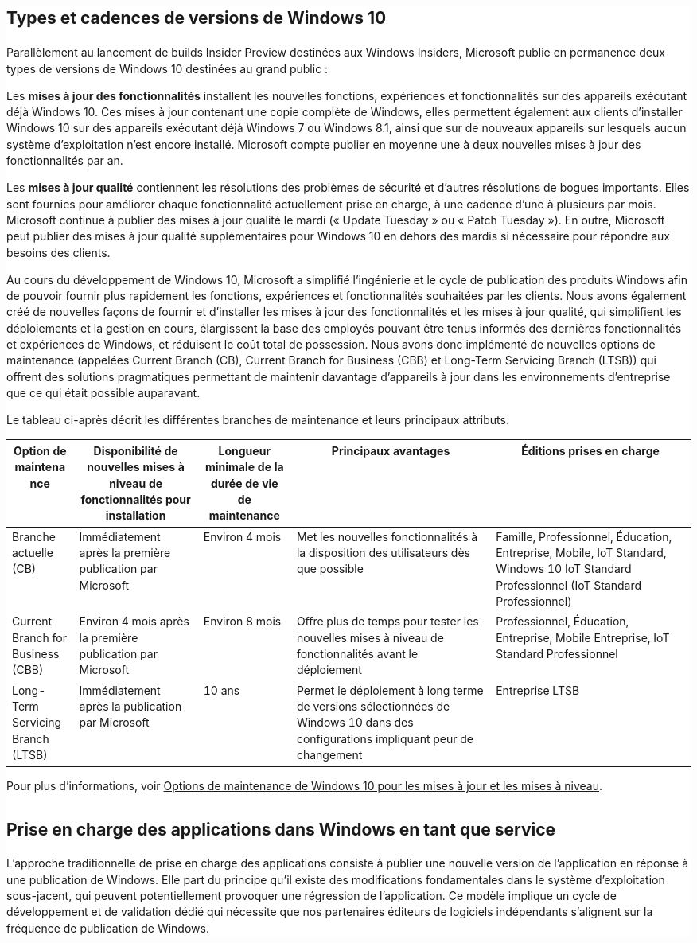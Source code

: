 ## <a name="windows-10-release-types-and-cadences"></a>Types et cadences de versions de Windows 10

Parallèlement au lancement de builds Insider Preview destinées aux Windows Insiders, Microsoft publie en permanence deux types de versions de Windows 10 destinées au grand public :

Les **mises à jour des fonctionnalités** installent les nouvelles fonctions, expériences et fonctionnalités sur des appareils exécutant déjà Windows 10. Ces mises à jour contenant une copie complète de Windows, elles permettent également aux clients d’installer Windows 10 sur des appareils exécutant déjà Windows 7 ou Windows 8.1, ainsi que sur de nouveaux appareils sur lesquels aucun système d’exploitation n’est encore installé. Microsoft compte publier en moyenne une à deux nouvelles mises à jour des fonctionnalités par an.

Les **mises à jour qualité** contiennent les résolutions des problèmes de sécurité et d’autres résolutions de bogues importants. Elles sont fournies pour améliorer chaque fonctionnalité actuellement prise en charge, à une cadence d’une à plusieurs par mois. Microsoft continue à publier des mises à jour qualité le mardi (« Update Tuesday » ou « Patch Tuesday »). En outre, Microsoft peut publier des mises à jour qualité supplémentaires pour Windows 10 en dehors des mardis si nécessaire pour répondre aux besoins des clients.

Au cours du développement de Windows 10, Microsoft a simplifié l’ingénierie et le cycle de publication des produits Windows afin de pouvoir fournir plus rapidement les fonctions, expériences et fonctionnalités souhaitées par les clients. Nous avons également créé de nouvelles façons de fournir et d’installer les mises à jour des fonctionnalités et les mises à jour qualité, qui simplifient les déploiements et la gestion en cours, élargissent la base des employés pouvant être tenus informés des dernières fonctionnalités et expériences de Windows, et réduisent le coût total de possession. Nous avons donc implémenté de nouvelles options de maintenance (appelées Current Branch (CB), Current Branch for Business (CBB) et Long-Term Servicing Branch (LTSB)) qui offrent des solutions pragmatiques permettant de maintenir davantage d’appareils à jour dans les environnements d’entreprise que ce qui était possible auparavant.

Le tableau ci-après décrit les différentes branches de maintenance et leurs principaux attributs.

| Option de maintenance                  | Disponibilité de nouvelles mises à niveau de fonctionnalités pour installation     | Longueur minimale de la durée de vie de maintenance | Principaux avantages                                                                              | Éditions prises en charge                                                                         |
|-----------------------------------|-----------------------------------------------------------|--------------------------------------|-------------------------------------------------------------------------------------------|--------------------------------------------------------------------------------------------|
| Branche actuelle (CB)               | Immédiatement après la première publication par Microsoft            | Environ 4 mois               | Met les nouvelles fonctionnalités à la disposition des utilisateurs dès que possible                                 | Famille, Professionnel, Éducation, Entreprise, Mobile, IoT Standard, Windows 10 IoT Standard Professionnel (IoT Standard Professionnel) |
| Current Branch for Business (CBB) | Environ 4 mois après la première publication par Microsoft | Environ 8 mois               | Offre plus de temps pour tester les nouvelles mises à niveau de fonctionnalités avant le déploiement                   | Professionnel, Éducation, Entreprise, Mobile Entreprise, IoT Standard Professionnel                                |
| Long-Term Servicing Branch (LTSB) | Immédiatement après la publication par Microsoft                  | 10 ans                             | Permet le déploiement à long terme de versions sélectionnées de Windows 10 dans des configurations impliquant peur de changement | Entreprise LTSB                                                                            |
 
Pour plus d’informations, voir [Options de maintenance de Windows 10 pour les mises à jour et les mises à niveau](https://technet.microsoft.com/itpro/windows/manage/introduction-to-windows-10-servicing).

## <a name="supporting-apps-in-windows-as-a-service"></a>Prise en charge des applications dans Windows en tant que service

L’approche traditionnelle de prise en charge des applications consiste à publier une nouvelle version de l’application en réponse à une publication de Windows. Elle part du principe qu’il existe des modifications fondamentales dans le système d’exploitation sous-jacent, qui peuvent potentiellement provoquer une régression de l’application. Ce modèle implique un cycle de développement et de validation dédié qui nécessite que nos partenaires éditeurs de logiciels indépendants s’alignent sur la fréquence de publication de Windows.
